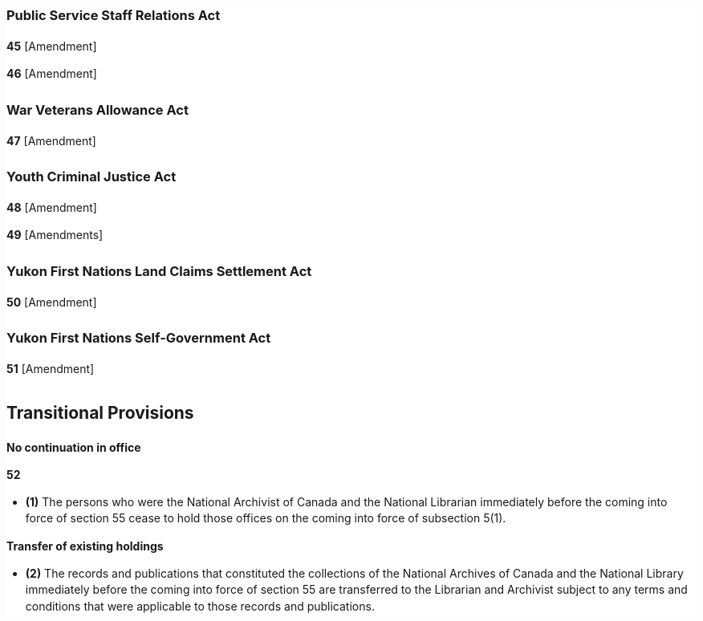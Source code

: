 

### Public Service Staff Relations Act


**45** [Amendment]



**46** [Amendment]




### War Veterans Allowance Act


**47** [Amendment]




### Youth Criminal Justice Act


**48** [Amendment]



**49** [Amendments]




### Yukon First Nations Land Claims Settlement Act


**50** [Amendment]




### Yukon First Nations Self-Government Act


**51** [Amendment]




## Transitional Provisions



**No continuation in office**

**52** 

- **(1)** The persons who were the National Archivist of Canada and the National Librarian immediately before the coming into force of section 55 cease to hold those offices on the coming into force of subsection 5(1).

**Transfer of existing holdings**

- **(2)** The records and publications that constituted the collections of the National Archives of Canada and the National Library immediately before the coming into force of section 55 are transferred to the Librarian and Archivist subject to any terms and conditions that were applicable to those records and publications.
